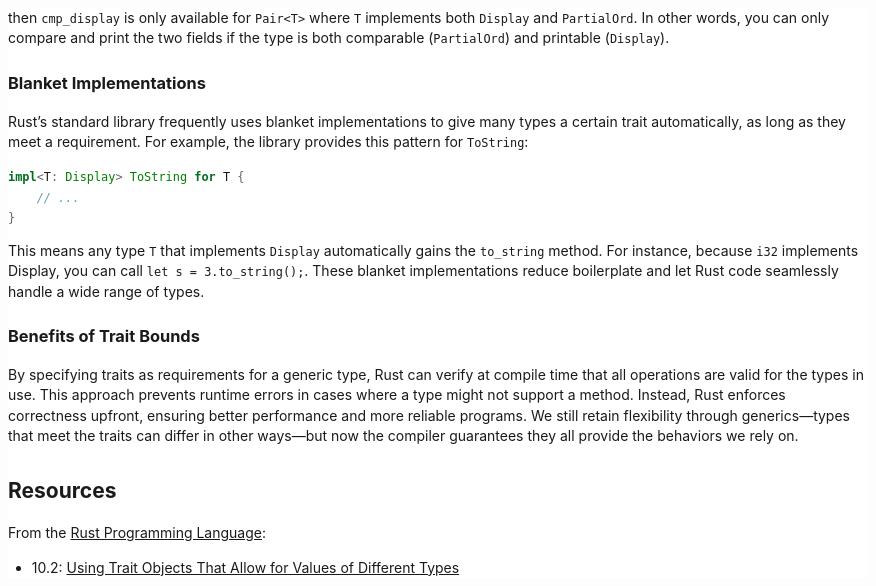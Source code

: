 then `cmp_display` is only available for `Pair<T>` where `T` implements both `Display` and `PartialOrd`. In other words, you can only compare and print the two fields if the type is both comparable (`PartialOrd`) and printable (`Display`).

### Blanket Implementations

Rust’s standard library frequently uses blanket implementations to give many types a certain trait automatically, as long as they meet a requirement. For example, the library provides this pattern for `ToString`:

```rust
impl<T: Display> ToString for T {
    // ...
}
```

This means any type `T` that implements `Display` automatically gains the `to_string` method. For instance, because `i32` implements Display, you can call `let s = 3.to_string();`. These blanket implementations reduce boilerplate and let Rust code seamlessly handle a wide range of types.

### Benefits of Trait Bounds

By specifying traits as requirements for a generic type, Rust can verify at compile time that all operations are valid for the types in use. This approach prevents runtime errors in cases where a type might not support a method. Instead, Rust enforces correctness upfront, ensuring better performance and more reliable programs. We still retain flexibility through generics—types that meet the traits can differ in other ways—but now the compiler guarantees they all provide the behaviors we rely on.

## Resources

From the [Rust Programming Language](https://doc.rust-lang.org/book/):

- 10.2: [Using Trait Objects That Allow for Values of Different Types](https://doc.rust-lang.org/book/ch17-02-trait-objects.html)